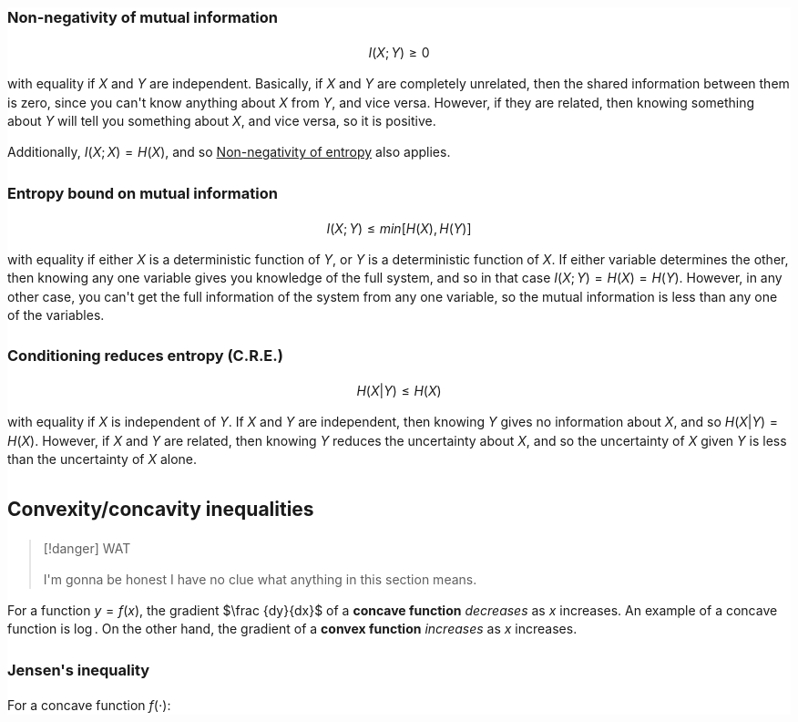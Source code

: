 ### Non-negativity of mutual information

$$
I(X;Y) \ge 0
$$

with equality if $X$ and $Y$ are independent. Basically, if $X$ and $Y$ are
completely unrelated, then the shared information between them is zero, since
you can't know anything about $X$ from $Y$, and vice versa. However, if they are
related, then knowing something about $Y$ will tell you something about $X$, and
vice versa, so it is positive.

Additionally, $I(X;X) = H(X)$, and so
[Non-negativity of entropy](#non-negativity-of-entropy) also applies.

### Entropy bound on mutual information

$$
I(X;Y) \le min[H(X), H(Y)]
$$

with equality if either $X$ is a deterministic function of $Y$, or $Y$ is a
deterministic function of $X$. If either variable determines the other, then
knowing any one variable gives you knowledge of the full system, and so in that
case $I(X;Y) = H(X) = H(Y)$. However, in any other case, you can't get the full
information of the system from any one variable, so the mutual information is
less than any one of the variables.

### Conditioning reduces entropy (C.R.E.)

$$
H(X|Y) \le H(X)
$$

with equality if $X$ is independent of $Y$. If $X$ and $Y$ are independent, then
knowing $Y$ gives no information about $X$, and so $H(X|Y) = H(X)$. However, if
$X$ and $Y$ are related, then knowing $Y$ reduces the uncertainty about $X$, and
so the uncertainty of $X$ given $Y$ is less than the uncertainty of $X$ alone.

## Convexity/concavity inequalities

> [!danger] WAT
>
> I'm gonna be honest I have no clue what anything in this section means.

For a function $y = f(x)$, the gradient $\frac {dy}{dx}$ of a **concave
function** _decreases_ as $x$ increases. An example of a concave function is
$\log$. On the other hand, the gradient of a **convex function** _increases_ as
$x$ increases.

### Jensen's inequality

For a concave function $f(\cdot)$:
